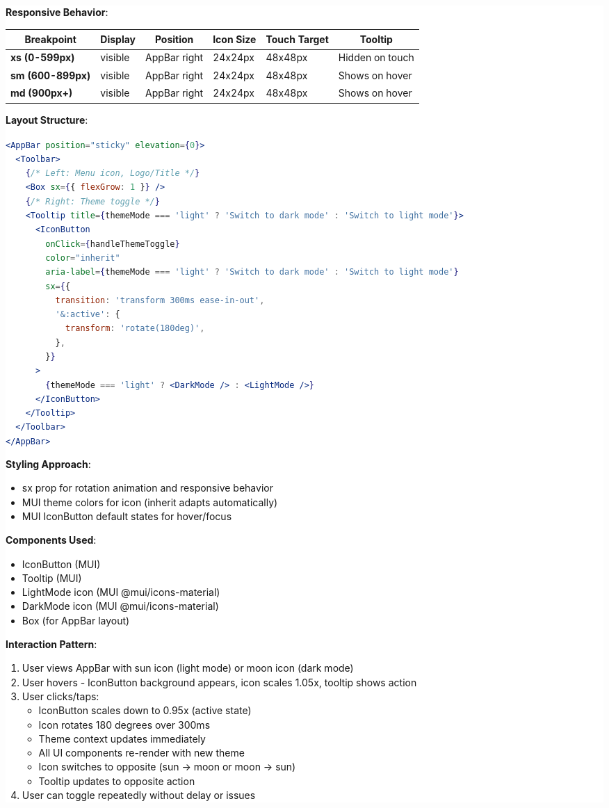 **Responsive Behavior**:

| Breakpoint | Display | Position | Icon Size | Touch Target | Tooltip |
|-----------|---------|----------|-----------|--------------|---------|
| **xs (0-599px)** | visible | AppBar right | 24x24px | 48x48px | Hidden on touch |
| **sm (600-899px)** | visible | AppBar right | 24x24px | 48x48px | Shows on hover |
| **md (900px+)** | visible | AppBar right | 24x24px | 48x48px | Shows on hover |

**Layout Structure**:
```jsx
<AppBar position="sticky" elevation={0}>
  <Toolbar>
    {/* Left: Menu icon, Logo/Title */}
    <Box sx={{ flexGrow: 1 }} />
    {/* Right: Theme toggle */}
    <Tooltip title={themeMode === 'light' ? 'Switch to dark mode' : 'Switch to light mode'}>
      <IconButton
        onClick={handleThemeToggle}
        color="inherit"
        aria-label={themeMode === 'light' ? 'Switch to dark mode' : 'Switch to light mode'}
        sx={{
          transition: 'transform 300ms ease-in-out',
          '&:active': {
            transform: 'rotate(180deg)',
          },
        }}
      >
        {themeMode === 'light' ? <DarkMode /> : <LightMode />}
      </IconButton>
    </Tooltip>
  </Toolbar>
</AppBar>
```

**Styling Approach**:
- sx prop for rotation animation and responsive behavior
- MUI theme colors for icon (inherit adapts automatically)
- MUI IconButton default states for hover/focus

**Components Used**:
- IconButton (MUI)
- Tooltip (MUI)
- LightMode icon (MUI @mui/icons-material)
- DarkMode icon (MUI @mui/icons-material)
- Box (for AppBar layout)

**Interaction Pattern**:
1. User views AppBar with sun icon (light mode) or moon icon (dark mode)
2. User hovers - IconButton background appears, icon scales 1.05x, tooltip shows action
3. User clicks/taps:
   - IconButton scales down to 0.95x (active state)
   - Icon rotates 180 degrees over 300ms
   - Theme context updates immediately
   - All UI components re-render with new theme
   - Icon switches to opposite (sun → moon or moon → sun)
   - Tooltip updates to opposite action
4. User can toggle repeatedly without delay or issues
